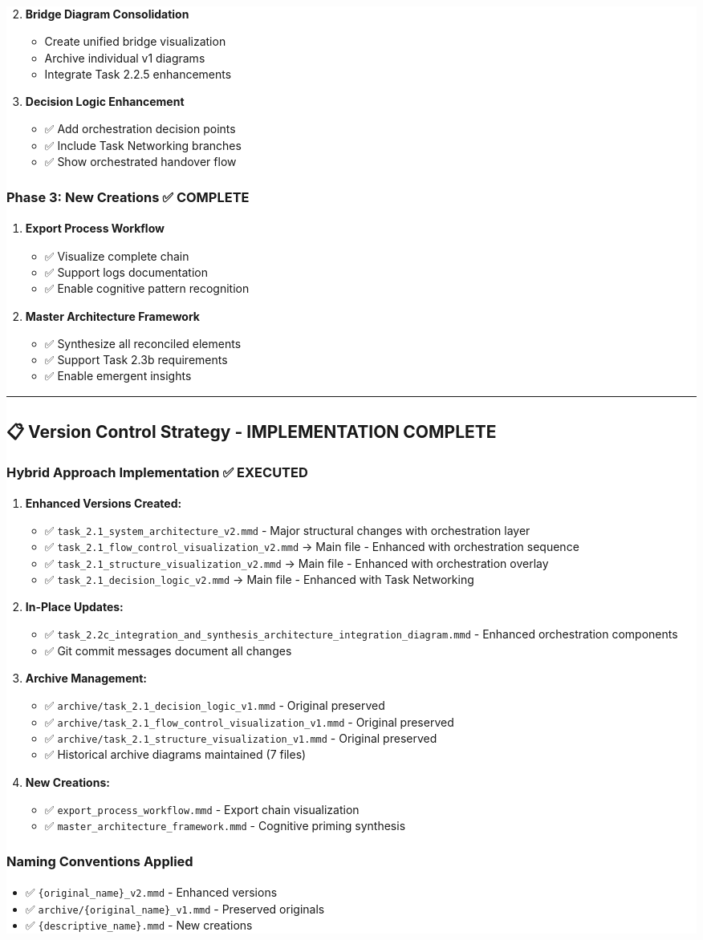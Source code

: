 2. **Bridge Diagram Consolidation**
   - Create unified bridge visualization
   - Archive individual v1 diagrams
   - Integrate Task 2.2.5 enhancements

3. **Decision Logic Enhancement**
   - ✅ Add orchestration decision points
   - ✅ Include Task Networking branches
   - ✅ Show orchestrated handover flow

### Phase 3: New Creations ✅ COMPLETE
1. **Export Process Workflow**
   - ✅ Visualize complete chain
   - ✅ Support logs documentation
   - ✅ Enable cognitive pattern recognition

2. **Master Architecture Framework**
   - ✅ Synthesize all reconciled elements
   - ✅ Support Task 2.3b requirements
   - ✅ Enable emergent insights

---

## 📋 Version Control Strategy - IMPLEMENTATION COMPLETE

### Hybrid Approach Implementation ✅ EXECUTED

1. **Enhanced Versions Created:**
   - ✅ `task_2.1_system_architecture_v2.mmd` - Major structural changes with orchestration layer
   - ✅ `task_2.1_flow_control_visualization_v2.mmd` → Main file - Enhanced with orchestration sequence
   - ✅ `task_2.1_structure_visualization_v2.mmd` → Main file - Enhanced with orchestration overlay
   - ✅ `task_2.1_decision_logic_v2.mmd` → Main file - Enhanced with Task Networking

2. **In-Place Updates:**
   - ✅ `task_2.2c_integration_and_synthesis_architecture_integration_diagram.mmd` - Enhanced orchestration components
   - ✅ Git commit messages document all changes

3. **Archive Management:**
   - ✅ `archive/task_2.1_decision_logic_v1.mmd` - Original preserved
   - ✅ `archive/task_2.1_flow_control_visualization_v1.mmd` - Original preserved
   - ✅ `archive/task_2.1_structure_visualization_v1.mmd` - Original preserved
   - ✅ Historical archive diagrams maintained (7 files)

4. **New Creations:**
   - ✅ `export_process_workflow.mmd` - Export chain visualization
   - ✅ `master_architecture_framework.mmd` - Cognitive priming synthesis

### Naming Conventions Applied
- ✅ `{original_name}_v2.mmd` - Enhanced versions
- ✅ `archive/{original_name}_v1.mmd` - Preserved originals
- ✅ `{descriptive_name}.mmd` - New creations
